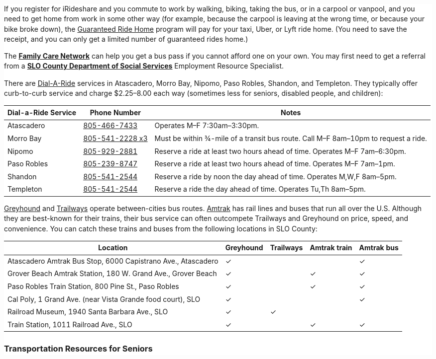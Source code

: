 If you register for iRideshare and you commute to work by walking, biking, taking the bus, or in a carpool or vanpool, and you need to get home from work in some other way (for example, because the carpool is leaving at the wrong time, or because your bike broke down), the [Guaranteed Ride Home](https://rideshare.org/program/guaranteed-ride-home/) program will pay for your taxi, Uber, or Lyft ride home.
(You need to save the receipt, and you can only get a limited number of guaranteed rides home.)

The [**Family Care Network**](Directory.md#Family-Care-Network) can help you get a bus pass if you cannot afford one on your own.
You may first need to get a referral from a [**SLO County Department of Social Services**](Directory.md#SLO-County-Department-of-Social-Services) Employment Resource Specialist.

There are [Dial-A-Ride](https://www.slorta.org/services/dial-a-ride/) services in Atascadero, Morro Bay, Nipomo, Paso Robles, Shandon, and Templeton.
They typically offer curb-to-curb service and charge $2.25–8.00 each way (sometimes less for seniors, disabled people, and children):

| Dial-a-Ride Service | Phone Number | Notes |
| ------------------- | ------------ | ----- |
| Atascadero          | [805-466-7433](tel:+1-805-466-7433) | Operates M–F 7:30am–3:30pm. |
| Morro Bay           | [805-541-2228&#xA0;x3](tel:+1-805-541-2228;ext=3) | Must be within ¾-mile of a transit bus route. Call M–F 8am–10pm to request a ride. |
| Nipomo              | [805-929-2881](tel:+1-805-929-2881) | Reserve a ride at least two hours ahead of time. Operates M–F 7am–6:30pm. |
| Paso Robles         | [805-239-8747](tel:+1-805-239-8747) | Reserve a ride at least two hours ahead of time. Operates M–F 7am–1pm. |
| Shandon             | [805-541-2544](tel:+1-805-541-2544) | Reserve a ride by noon the day ahead of time. Operates M,W,F 8am–5pm. |
| Templeton           | [805-541-2544](tel:+1-805-541-2544) | Reserve a ride the day ahead of time. Operates Tu,Th 8am–5pm. |

[Greyhound](https://www.greyhound.com/) and [Trailways](https://trailways.com/) operate between-cities bus routes.
[Amtrak](https://www.amtrak.com/) has rail lines and buses that run all over the U.S.
Although they are best-known for their trains, their bus service can often outcompete Trailways and Greyhound on price, speed, and convenience.
You can catch these trains and buses from the following locations in SLO County:

| Location                                                     | Greyhound | Trailways | Amtrak train | Amtrak bus |
| ------------------------------------------------------------ | --------- | --------- | ------------ | ---------- |
| Atascadero Amtrak Bus Stop, 6000 Capistrano Ave., Atascadero | ✓         |           |              | ✓          |
| Grover Beach Amtrak Station, 180 W. Grand Ave., Grover Beach | ✓         |           | ✓            | ✓          |
| Paso Robles Train Station, 800 Pine St., Paso Robles         | ✓         |           | ✓            | ✓          |
| Cal Poly, 1 Grand Ave. (near Vista Grande food court), SLO   | ✓         |           |              | ✓          |
| Railroad Museum, 1940 Santa Barbara Ave., SLO                | ✓         | ✓         |              |            |
| Train Station, 1011 Railroad Ave., SLO                       | ✓         |           | ✓            | ✓          |

### <a id="transportation-for-seniors">Transportation Resources for Seniors</a>
